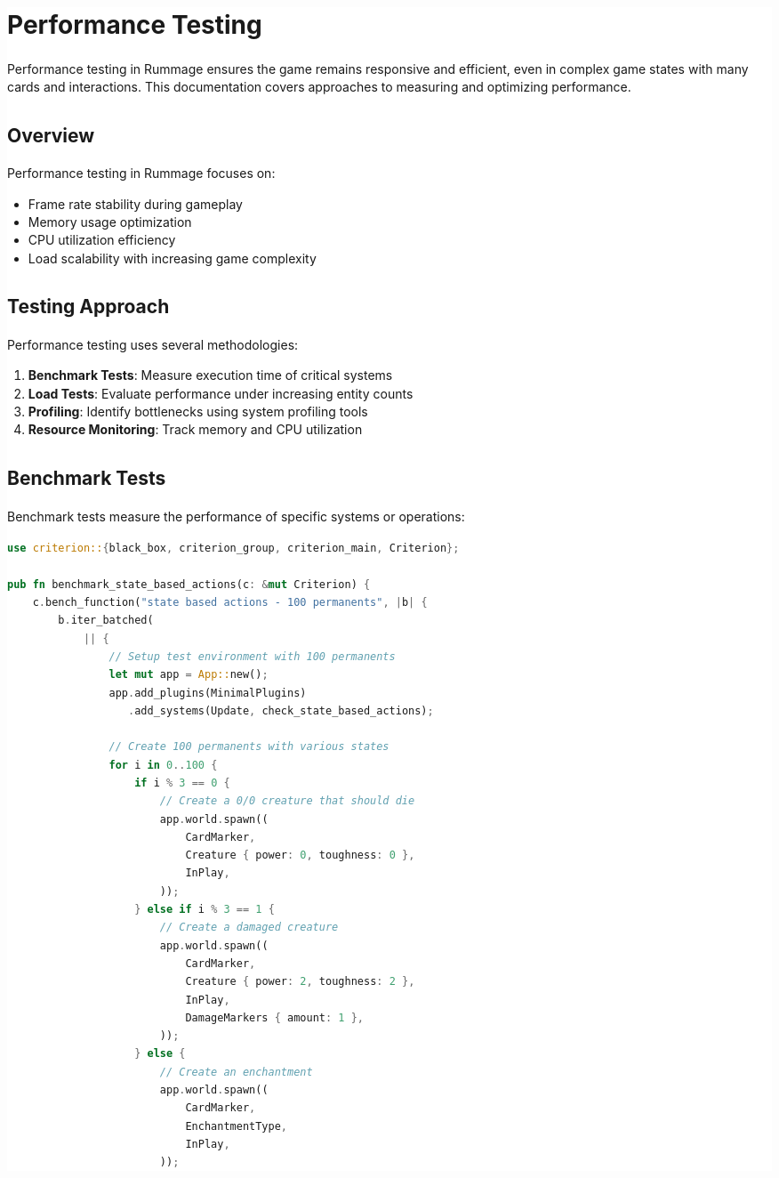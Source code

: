 # Performance Testing

Performance testing in Rummage ensures the game remains responsive and efficient, even in complex game states with many cards and interactions. This documentation covers approaches to measuring and optimizing performance.

## Overview

Performance testing in Rummage focuses on:
- Frame rate stability during gameplay
- Memory usage optimization
- CPU utilization efficiency
- Load scalability with increasing game complexity

## Testing Approach

Performance testing uses several methodologies:

1. **Benchmark Tests**: Measure execution time of critical systems
2. **Load Tests**: Evaluate performance under increasing entity counts
3. **Profiling**: Identify bottlenecks using system profiling tools
4. **Resource Monitoring**: Track memory and CPU utilization

## Benchmark Tests

Benchmark tests measure the performance of specific systems or operations:

```rust
use criterion::{black_box, criterion_group, criterion_main, Criterion};

pub fn benchmark_state_based_actions(c: &mut Criterion) {
    c.bench_function("state based actions - 100 permanents", |b| {
        b.iter_batched(
            || {
                // Setup test environment with 100 permanents
                let mut app = App::new();
                app.add_plugins(MinimalPlugins)
                   .add_systems(Update, check_state_based_actions);
                
                // Create 100 permanents with various states
                for i in 0..100 {
                    if i % 3 == 0 {
                        // Create a 0/0 creature that should die
                        app.world.spawn((
                            CardMarker,
                            Creature { power: 0, toughness: 0 },
                            InPlay,
                        ));
                    } else if i % 3 == 1 {
                        // Create a damaged creature
                        app.world.spawn((
                            CardMarker,
                            Creature { power: 2, toughness: 2 },
                            InPlay,
                            DamageMarkers { amount: 1 },
                        ));
                    } else {
                        // Create an enchantment
                        app.world.spawn((
                            CardMarker,
                            EnchantmentType,
                            InPlay,
                        ));
```